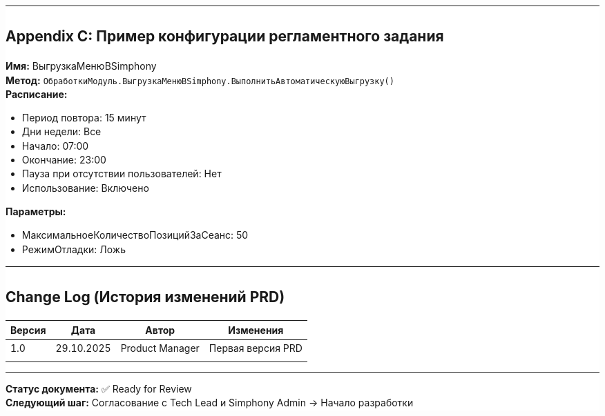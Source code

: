 ```
```

---

## Appendix C: Пример конфигурации регламентного задания

**Имя:** ВыгрузкаМенюВSimphony  
**Метод:** `ОбработкиМодуль.ВыгрузкаМенюВSimphony.ВыполнитьАвтоматическуюВыгрузку()`  
**Расписание:**
- Период повтора: 15 минут
- Дни недели: Все
- Начало: 07:00
- Окончание: 23:00
- Пауза при отсутствии пользователей: Нет
- Использование: Включено

**Параметры:**
- МаксимальноеКоличествоПозицийЗаСеанс: 50
- РежимОтладки: Ложь

---

## Change Log (История изменений PRD)

| Версия | Дата | Автор | Изменения |
|--------|------|-------|-----------|
| 1.0 | 29.10.2025 | Product Manager | Первая версия PRD |
| | | | |

---

**Статус документа:** ✅ Ready for Review  
**Следующий шаг:** Согласование с Tech Lead и Simphony Admin → Начало разработки
